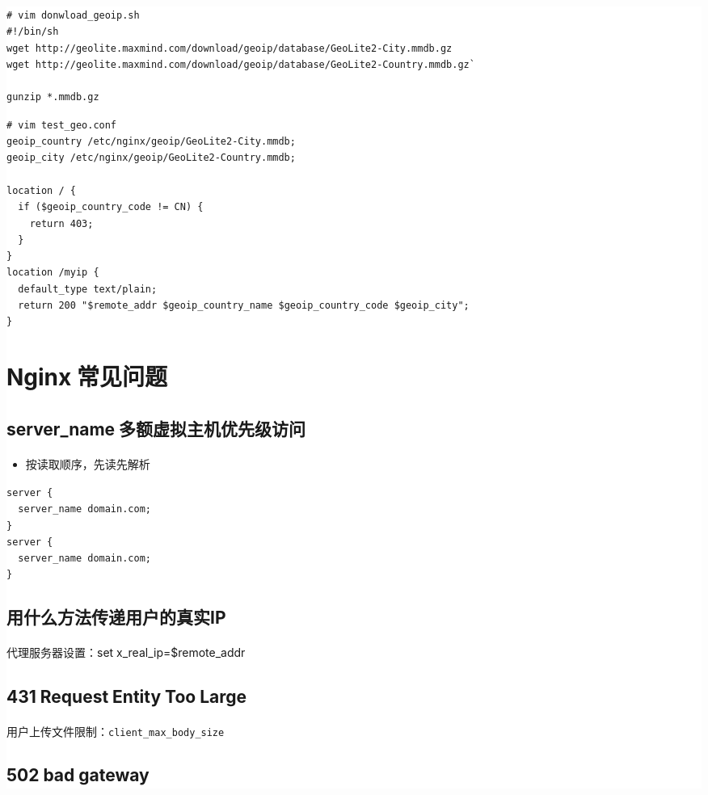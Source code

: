 ```
# vim donwload_geoip.sh
#!/bin/sh
wget http://geolite.maxmind.com/download/geoip/database/GeoLite2-City.mmdb.gz
wget http://geolite.maxmind.com/download/geoip/database/GeoLite2-Country.mmdb.gz`

gunzip *.mmdb.gz
```

```
# vim test_geo.conf
geoip_country /etc/nginx/geoip/GeoLite2-City.mmdb;
geoip_city /etc/nginx/geoip/GeoLite2-Country.mmdb;

location / {
  if ($geoip_country_code != CN) {
    return 403;
  }
}
location /myip {
  default_type text/plain;
  return 200 "$remote_addr $geoip_country_name $geoip_country_code $geoip_city";
}
```

# Nginx 常见问题

## server_name 多额虚拟主机优先级访问

- 按读取顺序，先读先解析

```
server {
  server_name domain.com;
}
server {
  server_name domain.com;
}

```

## 用什么方法传递用户的真实IP

代理服务器设置：set x_real_ip=$remote_addr

## 431 Request Entity Too Large

用户上传文件限制：`client_max_body_size`

## 502 bad gateway

